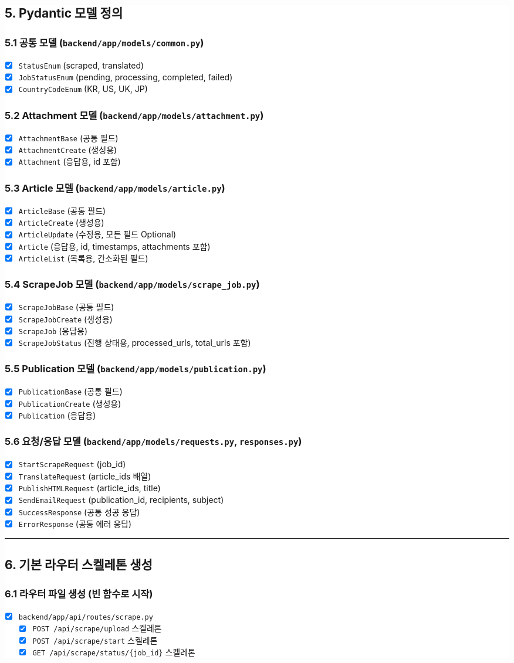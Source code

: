## 5. Pydantic 모델 정의

### 5.1 공통 모델 (`backend/app/models/common.py`)
- [x] `StatusEnum` (scraped, translated)
- [x] `JobStatusEnum` (pending, processing, completed, failed)
- [x] `CountryCodeEnum` (KR, US, UK, JP)

### 5.2 Attachment 모델 (`backend/app/models/attachment.py`)
- [x] `AttachmentBase` (공통 필드)
- [x] `AttachmentCreate` (생성용)
- [x] `Attachment` (응답용, id 포함)

### 5.3 Article 모델 (`backend/app/models/article.py`)
- [x] `ArticleBase` (공통 필드)
- [x] `ArticleCreate` (생성용)
- [x] `ArticleUpdate` (수정용, 모든 필드 Optional)
- [x] `Article` (응답용, id, timestamps, attachments 포함)
- [x] `ArticleList` (목록용, 간소화된 필드)

### 5.4 ScrapeJob 모델 (`backend/app/models/scrape_job.py`)
- [x] `ScrapeJobBase` (공통 필드)
- [x] `ScrapeJobCreate` (생성용)
- [x] `ScrapeJob` (응답용)
- [x] `ScrapeJobStatus` (진행 상태용, processed_urls, total_urls 포함)

### 5.5 Publication 모델 (`backend/app/models/publication.py`)
- [x] `PublicationBase` (공통 필드)
- [x] `PublicationCreate` (생성용)
- [x] `Publication` (응답용)

### 5.6 요청/응답 모델 (`backend/app/models/requests.py`, `responses.py`)
- [x] `StartScrapeRequest` (job_id)
- [x] `TranslateRequest` (article_ids 배열)
- [x] `PublishHTMLRequest` (article_ids, title)
- [x] `SendEmailRequest` (publication_id, recipients, subject)
- [x] `SuccessResponse` (공통 성공 응답)
- [x] `ErrorResponse` (공통 에러 응답)

---

## 6. 기본 라우터 스켈레톤 생성

### 6.1 라우터 파일 생성 (빈 함수로 시작)
- [x] `backend/app/api/routes/scrape.py`
  - [x] `POST /api/scrape/upload` 스켈레톤
  - [x] `POST /api/scrape/start` 스켈레톤
  - [x] `GET /api/scrape/status/{job_id}` 스켈레톤
